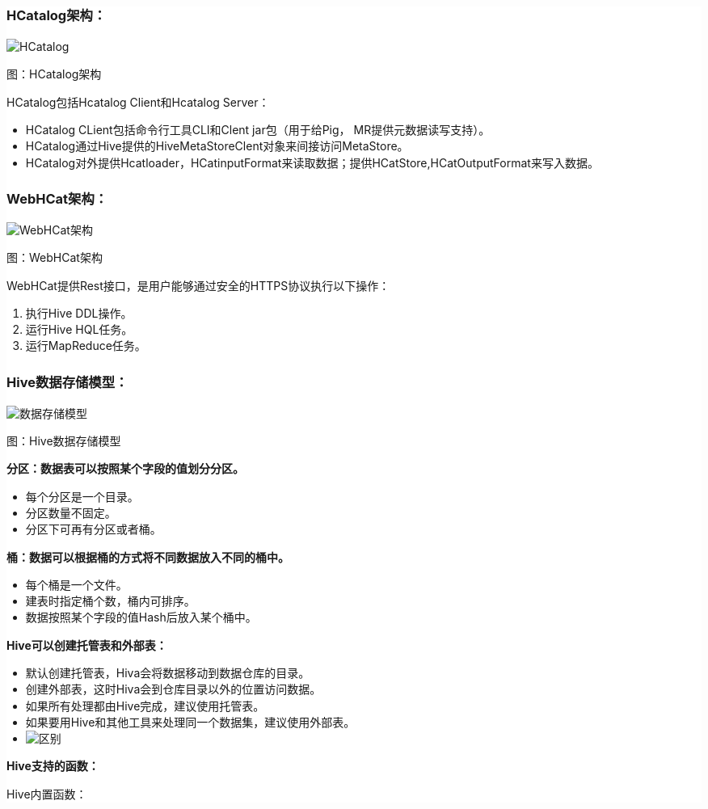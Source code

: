 ### HCatalog架构： <a id="HCatalog&#x67B6;&#x6784;&#xFF1A;"></a>

![HCatalog](https://cshihong.github.io/2018/05/22/Hive%E6%8A%80%E6%9C%AF%E5%8E%9F%E7%90%86/HCatalog.png)

图：HCatalog架构

HCatalog包括Hcatalog Client和Hcatalog Server：

* HCatalog CLient包括命令行工具CLI和Clent jar包（用于给Pig， MR提供元数据读写支持）。
* HCatalog通过Hive提供的HiveMetaStoreClent对象来间接访问MetaStore。
* HCatalog对外提供Hcatloader，HCatinputFormat来读取数据；提供HCatStore,HCatOutputFormat来写入数据。

### WebHCat架构： <a id="WebHCat&#x67B6;&#x6784;&#xFF1A;"></a>

![WebHCat&#x67B6;&#x6784;](https://cshihong.github.io/2018/05/22/Hive%E6%8A%80%E6%9C%AF%E5%8E%9F%E7%90%86/WebHCat%E6%9E%B6%E6%9E%84.png)

图：WebHCat架构

WebHCat提供Rest接口，是用户能够通过安全的HTTPS协议执行以下操作：

1. 执行Hive DDL操作。
2. 运行Hive HQL任务。
3. 运行MapReduce任务。

### Hive数据存储模型： <a id="Hive&#x6570;&#x636E;&#x5B58;&#x50A8;&#x6A21;&#x578B;&#xFF1A;"></a>

![&#x6570;&#x636E;&#x5B58;&#x50A8;&#x6A21;&#x578B;](https://cshihong.github.io/2018/05/22/Hive%E6%8A%80%E6%9C%AF%E5%8E%9F%E7%90%86/%E6%95%B0%E6%8D%AE%E5%AD%98%E5%82%A8%E6%A8%A1%E5%9E%8B.png)

图：Hive数据存储模型

**分区：数据表可以按照某个字段的值划分分区。**

* 每个分区是一个目录。
* 分区数量不固定。
* 分区下可再有分区或者桶。

**桶：数据可以根据桶的方式将不同数据放入不同的桶中。**

* 每个桶是一个文件。
* 建表时指定桶个数，桶内可排序。
* 数据按照某个字段的值Hash后放入某个桶中。

**Hive可以创建托管表和外部表：**

* 默认创建托管表，Hiva会将数据移动到数据仓库的目录。
* 创建外部表，这时Hiva会到仓库目录以外的位置访问数据。
* 如果所有处理都由Hive完成，建议使用托管表。
* 如果要用Hive和其他工具来处理同一个数据集，建议使用外部表。
* ![&#x533A;&#x522B;](https://cshihong.github.io/2018/05/22/Hive%E6%8A%80%E6%9C%AF%E5%8E%9F%E7%90%86/%E5%8C%BA%E5%88%AB.png)

**Hive支持的函数：**

Hive内置函数：
